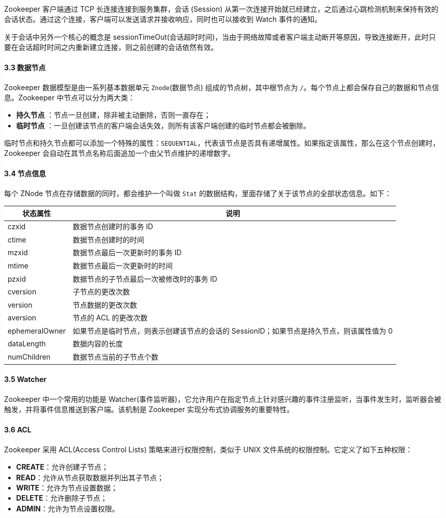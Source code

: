 Zookeeper 客户端通过 TCP 长连接连接到服务集群，会话 (Session) 从第一次连接开始就已经建立，之后通过心跳检测机制来保持有效的会话状态。通过这个连接，客户端可以发送请求并接收响应，同时也可以接收到 Watch 事件的通知。

关于会话中另外一个核心的概念是 sessionTimeOut(会话超时时间)，当由于网络故障或者客户端主动断开等原因，导致连接断开，此时只要在会话超时时间之内重新建立连接，则之前创建的会话依然有效。

#### 3.3 数据节点

Zookeeper 数据模型是由一系列基本数据单元 `Znode`(数据节点) 组成的节点树，其中根节点为 `/`。每个节点上都会保存自己的数据和节点信息。Zookeeper 中节点可以分为两大类：

+ **持久节点** ：节点一旦创建，除非被主动删除，否则一直存在；
+ **临时节点** ：一旦创建该节点的客户端会话失效，则所有该客户端创建的临时节点都会被删除。

临时节点和持久节点都可以添加一个特殊的属性：`SEQUENTIAL`，代表该节点是否具有递增属性。如果指定该属性，那么在这个节点创建时，Zookeeper 会自动在其节点名称后面追加一个由父节点维护的递增数字。

#### 3.4 节点信息

每个 ZNode 节点在存储数据的同时，都会维护一个叫做 `Stat` 的数据结构，里面存储了关于该节点的全部状态信息。如下：

| **状态属性**   | **说明**                                                     |
| -------------- | ------------------------------------------------------------ |
| czxid          | 数据节点创建时的事务 ID                                      |
| ctime          | 数据节点创建时的时间                                         |
| mzxid          | 数据节点最后一次更新时的事务 ID                              |
| mtime          | 数据节点最后一次更新时的时间                                 |
| pzxid          | 数据节点的子节点最后一次被修改时的事务 ID                    |
| cversion       | 子节点的更改次数                                             |
| version        | 节点数据的更改次数                                           |
| aversion       | 节点的 ACL 的更改次数                                        |
| ephemeralOwner | 如果节点是临时节点，则表示创建该节点的会话的 SessionID；如果节点是持久节点，则该属性值为 0 |
| dataLength     | 数据内容的长度                                               |
| numChildren    | 数据节点当前的子节点个数                                     |

#### 3.5 Watcher

Zookeeper 中一个常用的功能是 Watcher(事件监听器)，它允许用户在指定节点上针对感兴趣的事件注册监听，当事件发生时，监听器会被触发，并将事件信息推送到客户端。该机制是 Zookeeper 实现分布式协调服务的重要特性。

#### 3.6 ACL

Zookeeper 采用 ACL(Access Control Lists) 策略来进行权限控制，类似于 UNIX 文件系统的权限控制。它定义了如下五种权限：

- **CREATE**：允许创建子节点；
- **READ**：允许从节点获取数据并列出其子节点；
- **WRITE**：允许为节点设置数据；
- **DELETE**：允许删除子节点；
- **ADMIN**：允许为节点设置权限。  
